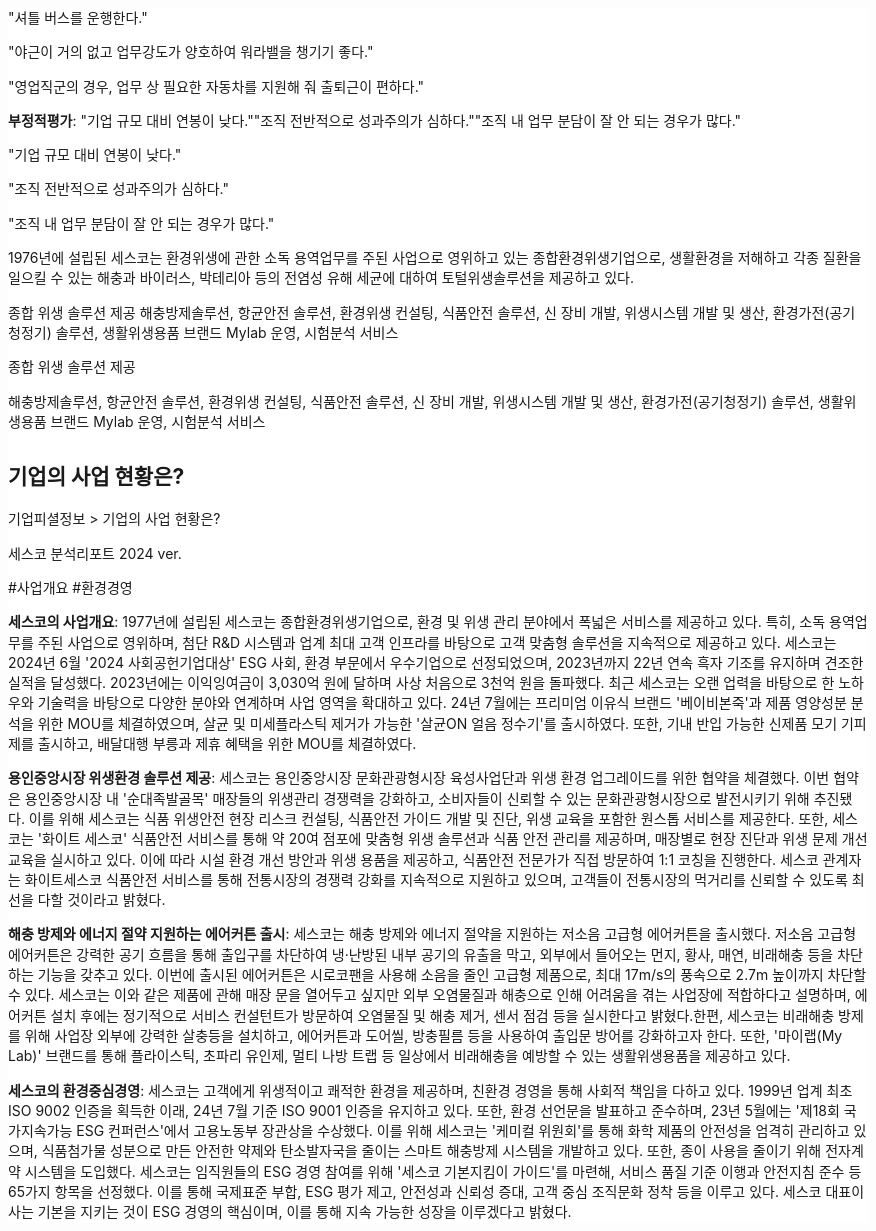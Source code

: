 "셔틀 버스를 운행한다."

"야근이 거의 없고 업무강도가 양호하여 워라밸을 챙기기 좋다."

"영업직군의 경우, 업무 상 필요한 자동차를 지원해 줘 출퇴근이 편하다."

**부정적평가**: "기업 규모 대비 연봉이 낮다.""조직 전반적으로 성과주의가 심하다.""조직 내 업무 분담이 잘 안 되는 경우가 많다."

"기업 규모 대비 연봉이 낮다."

"조직 전반적으로 성과주의가 심하다."

"조직 내 업무 분담이 잘 안 되는 경우가 많다."

1976년에 설립된 세스코는 환경위생에 관한 소독 용역업무를 주된 사업으로 영위하고 있는 종합환경위생기업으로, 생활환경을 저해하고 각종 질환을 일으킬 수 있는 해충과 바이러스, 박테리아 등의 전염성 유해 세균에 대하여 토털위생솔루션을 제공하고 있다.

종합 위생 솔루션 제공 해충방제솔루션, 항균안전 솔루션, 환경위생 컨설팅, 식품안전 솔루션, 신 장비 개발, 위생시스템 개발 및 생산, 환경가전(공기청정기) 솔루션, 생활위생용품 브랜드 Mylab 운영, 시험분석 서비스

종합 위생 솔루션 제공

해충방제솔루션, 항균안전 솔루션, 환경위생 컨설팅, 식품안전 솔루션, 신 장비 개발, 위생시스템 개발 및 생산, 환경가전(공기청정기) 솔루션, 생활위생용품 브랜드 Mylab 운영, 시험분석 서비스

## 기업의 사업 현황은?

기업피셜정보 > 기업의 사업 현황은?

세스코 분석리포트 2024 ver.

#사업개요 #환경경영

**세스코의 사업개요**: 1977년에 설립된 세스코는 종합환경위생기업으로, 환경 및 위생 관리 분야에서 폭넓은 서비스를 제공하고 있다. 특히, 소독 용역업무를 주된 사업으로 영위하며, 첨단 R&D 시스템과 업계 최대 고객 인프라를 바탕으로 고객 맞춤형 솔루션을 지속적으로 제공하고 있다. 세스코는 2024년 6월 '2024 사회공헌기업대상' ESG 사회, 환경 부문에서 우수기업으로 선정되었으며, 2023년까지 22년 연속 흑자 기조를 유지하며 견조한 실적을 달성했다. 2023년에는 이익잉여금이 3,030억 원에 달하며 사상 처음으로 3천억 원을 돌파했다. 최근 세스코는 오랜 업력을 바탕으로 한 노하우와 기술력을 바탕으로 다양한 분야와 연계하며 사업 영역을 확대하고 있다. 24년 7월에는 프리미엄 이유식 브랜드 '베이비본죽'과 제품 영양성분 분석을 위한 MOU를 체결하였으며, 살균 및 미세플라스틱 제거가 가능한 '살균ON 얼음 정수기'를 출시하였다. 또한, 기내 반입 가능한 신제품 모기 기피제를 출시하고, 배달대행 부릉과 제휴 혜택을 위한 MOU를 체결하였다.

**용인중앙시장 위생환경 솔루션 제공**: 세스코는 용인중앙시장 문화관광형시장 육성사업단과 위생 환경 업그레이드를 위한 협약을 체결했다. 이번 협약은 용인중앙시장 내 '순대족발골목' 매장들의 위생관리 경쟁력을 강화하고, 소비자들이 신뢰할 수 있는 문화관광형시장으로 발전시키기 위해 추진됐다. 이를 위해 세스코는 식품 위생안전 현장 리스크 컨설팅, 식품안전 가이드 개발 및 진단, 위생 교육을 포함한 원스톱 서비스를 제공한다. 또한, 세스코는 '화이트 세스코' 식품안전 서비스를 통해 약 20여 점포에 맞춤형 위생 솔루션과 식품 안전 관리를 제공하며, 매장별로 현장 진단과 위생 문제 개선 교육을 실시하고 있다. 이에 따라 시설 환경 개선 방안과 위생 용품을 제공하고, 식품안전 전문가가 직접 방문하여 1:1 코칭을 진행한다. 세스코 관계자는 화이트세스코 식품안전 서비스를 통해 전통시장의 경쟁력 강화를 지속적으로 지원하고 있으며, 고객들이 전통시장의 먹거리를 신뢰할 수 있도록 최선을 다할 것이라고 밝혔다.

**해충 방제와 에너지 절약 지원하는 에어커튼 출시**: 세스코는 해충 방제와 에너지 절약을 지원하는 저소음 고급형 에어커튼을 출시했다. 저소음 고급형 에어커튼은 강력한 공기 흐름을 통해 출입구를 차단하여 냉·난방된 내부 공기의 유출을 막고, 외부에서 들어오는 먼지, 황사, 매연, 비래해충 등을 차단하는 기능을 갖추고 있다. 이번에 출시된 에어커튼은 시로코팬을 사용해 소음을 줄인 고급형 제품으로, 최대 17m/s의 풍속으로 2.7m 높이까지 차단할 수 있다. 세스코는 이와 같은 제품에 관해 매장 문을 열어두고 싶지만 외부 오염물질과 해충으로 인해 어려움을 겪는 사업장에 적합하다고 설명하며, 에어커튼 설치 후에는 정기적으로 서비스 컨설턴트가 방문하여 오염물질 및 해충 제거, 센서 점검 등을 실시한다고 밝혔다.한편, 세스코는 비래해충 방제를 위해 사업장 외부에 강력한 살충등을 설치하고, 에어커튼과 도어씰, 방충필름 등을 사용하여 출입문 방어를 강화하고자 한다. 또한, '마이랩(My Lab)' 브랜드를 통해 플라이스틱, 초파리 유인제, 멀티 나방 트랩 등 일상에서 비래해충을 예방할 수 있는 생활위생용품을 제공하고 있다.

**세스코의 환경중심경영**: 세스코는 고객에게 위생적이고 쾌적한 환경을 제공하며, 친환경 경영을 통해 사회적 책임을 다하고 있다. 1999년 업계 최초 ISO 9002 인증을 획득한 이래, 24년 7월 기준 ISO 9001 인증을 유지하고 있다. 또한, 환경 선언문을 발표하고 준수하며, 23년 5월에는 '제18회 국가지속가능 ESG 컨퍼런스'에서 고용노동부 장관상을 수상했다. 이를 위해 세스코는 '케미컬 위원회'를 통해 화학 제품의 안전성을 엄격히 관리하고 있으며, 식품첨가물 성분으로 만든 안전한 약제와 탄소발자국을 줄이는 스마트 해충방제 시스템을 개발하고 있다. 또한, 종이 사용을 줄이기 위해 전자계약 시스템을 도입했다. 세스코는 임직원들의 ESG 경영 참여를 위해 '세스코 기본지킴이 가이드'를 마련해, 서비스 품질 기준 이행과 안전지침 준수 등 65가지 항목을 선정했다. 이를 통해 국제표준 부합, ESG 평가 제고, 안전성과 신뢰성 증대, 고객 중심 조직문화 정착 등을 이루고 있다. 세스코 대표이사는 기본을 지키는 것이 ESG 경영의 핵심이며, 이를 통해 지속 가능한 성장을 이루겠다고 밝혔다.

